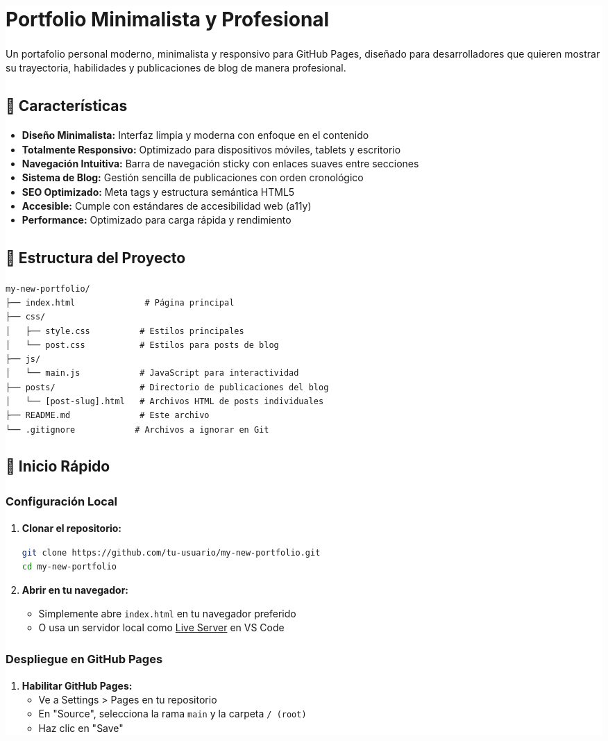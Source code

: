 # Portfolio Minimalista y Profesional

Un portafolio personal moderno, minimalista y responsivo para GitHub Pages, diseñado para desarrolladores que quieren mostrar su trayectoria, habilidades y publicaciones de blog de manera profesional.

## 🎨 Características

- **Diseño Minimalista:** Interfaz limpia y moderna con enfoque en el contenido
- **Totalmente Responsivo:** Optimizado para dispositivos móviles, tablets y escritorio
- **Navegación Intuitiva:** Barra de navegación sticky con enlaces suaves entre secciones
- **Sistema de Blog:** Gestión sencilla de publicaciones con orden cronológico
- **SEO Optimizado:** Meta tags y estructura semántica HTML5
- **Accesible:** Cumple con estándares de accesibilidad web (a11y)
- **Performance:** Optimizado para carga rápida y rendimiento

## 📂 Estructura del Proyecto

```
my-new-portfolio/
├── index.html              # Página principal
├── css/
│   ├── style.css          # Estilos principales
│   └── post.css           # Estilos para posts de blog
├── js/
│   └── main.js            # JavaScript para interactividad
├── posts/                 # Directorio de publicaciones del blog
│   └── [post-slug].html   # Archivos HTML de posts individuales
├── README.md              # Este archivo
└── .gitignore            # Archivos a ignorar en Git
```

## 🚀 Inicio Rápido

### Configuración Local

1. **Clonar el repositorio:**
   ```bash
   git clone https://github.com/tu-usuario/my-new-portfolio.git
   cd my-new-portfolio
   ```

2. **Abrir en tu navegador:**
   - Simplemente abre `index.html` en tu navegador preferido
   - O usa un servidor local como [Live Server](https://marketplace.visualstudio.com/items?itemName=ritwickdey.LiveServer) en VS Code

### Despliegue en GitHub Pages

1. **Habilitar GitHub Pages:**
   - Ve a Settings > Pages en tu repositorio
   - En "Source", selecciona la rama `main` y la carpeta `/ (root)`
   - Haz clic en "Save"
